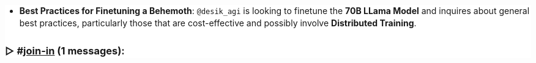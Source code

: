 - **Best Practices for Finetuning a Behemoth**: `@desik_agi` is looking to finetune the **70B LLama Model** and inquires about general best practices, particularly those that are cost-effective and possibly involve **Distributed Training**.


### ▷ #[join-in](https://discord.com/channels/1087862276448595968/1143791237669855302/) (1 messages): 
        
